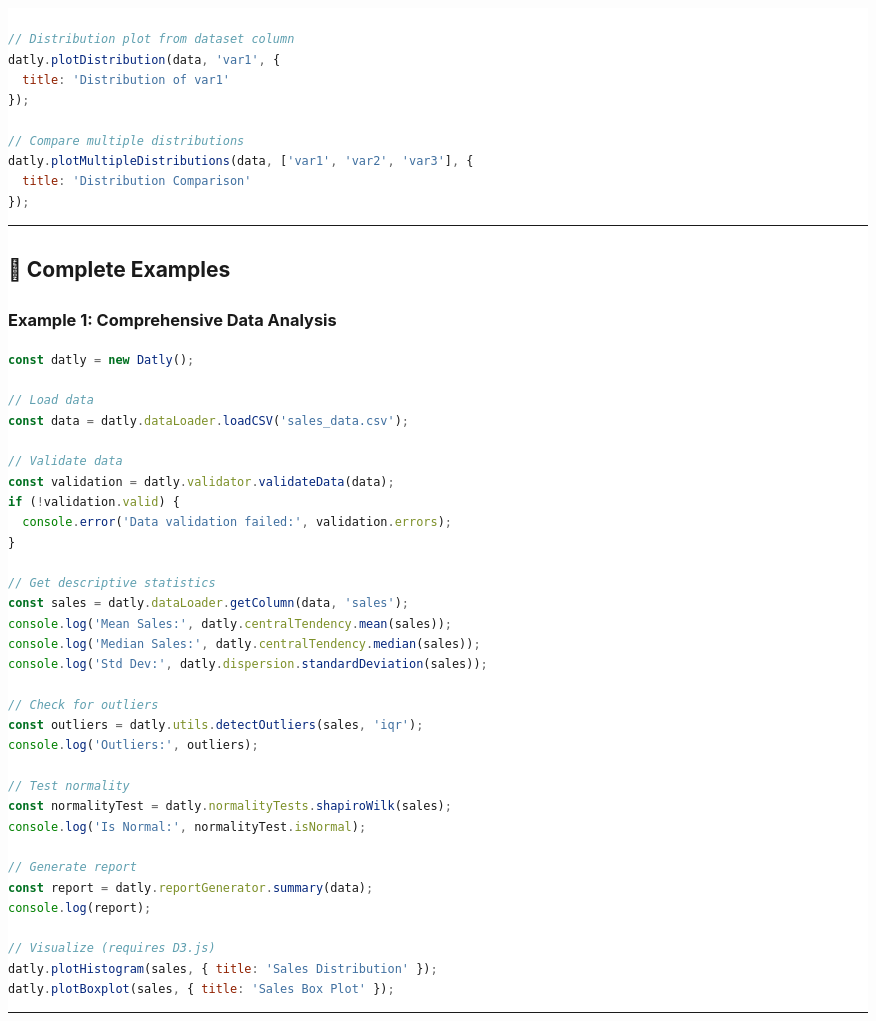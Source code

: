 ```javascript

// Distribution plot from dataset column
datly.plotDistribution(data, 'var1', {
  title: 'Distribution of var1'
});

// Compare multiple distributions
datly.plotMultipleDistributions(data, ['var1', 'var2', 'var3'], {
  title: 'Distribution Comparison'
});
```

---

## 🎯 Complete Examples

### Example 1: Comprehensive Data Analysis

```javascript
const datly = new Datly();

// Load data
const data = datly.dataLoader.loadCSV('sales_data.csv');

// Validate data
const validation = datly.validator.validateData(data);
if (!validation.valid) {
  console.error('Data validation failed:', validation.errors);
}

// Get descriptive statistics
const sales = datly.dataLoader.getColumn(data, 'sales');
console.log('Mean Sales:', datly.centralTendency.mean(sales));
console.log('Median Sales:', datly.centralTendency.median(sales));
console.log('Std Dev:', datly.dispersion.standardDeviation(sales));

// Check for outliers
const outliers = datly.utils.detectOutliers(sales, 'iqr');
console.log('Outliers:', outliers);

// Test normality
const normalityTest = datly.normalityTests.shapiroWilk(sales);
console.log('Is Normal:', normalityTest.isNormal);

// Generate report
const report = datly.reportGenerator.summary(data);
console.log(report);

// Visualize (requires D3.js)
datly.plotHistogram(sales, { title: 'Sales Distribution' });
datly.plotBoxplot(sales, { title: 'Sales Box Plot' });
```

---
